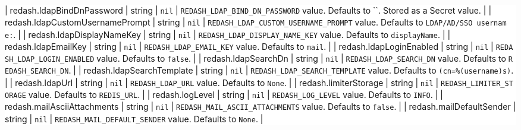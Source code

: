 | redash.ldapBindDnPassword                 | string | `nil`                                              | `REDASH_LDAP_BIND_DN_PASSWORD` value. Defaults to ``. Stored as a Secret value.                                                                                                                                                                                                                                                                                                          |
| redash.ldapCustomUsernamePrompt           | string | `nil`                                              | `REDASH_LDAP_CUSTOM_USERNAME_PROMPT` value. Defaults to `LDAP/AD/SSO username:`.                                                                                                                                                                                                                                                                                                         |
| redash.ldapDisplayNameKey                 | string | `nil`                                              | `REDASH_LDAP_DISPLAY_NAME_KEY` value. Defaults to `displayName`.                                                                                                                                                                                                                                                                                                                         |
| redash.ldapEmailKey                       | string | `nil`                                              | `REDASH_LDAP_EMAIL_KEY` value. Defaults to `mail`.                                                                                                                                                                                                                                                                                                                                       |
| redash.ldapLoginEnabled                   | string | `nil`                                              | `REDASH_LDAP_LOGIN_ENABLED` value. Defaults to `false`.                                                                                                                                                                                                                                                                                                                                  |
| redash.ldapSearchDn                       | string | `nil`                                              | `REDASH_LDAP_SEARCH_DN` value. Defaults to `REDASH_SEARCH_DN`.                                                                                                                                                                                                                                                                                                                           |
| redash.ldapSearchTemplate                 | string | `nil`                                              | `REDASH_LDAP_SEARCH_TEMPLATE` value. Defaults to `(cn=%(username)s)`.                                                                                                                                                                                                                                                                                                                    |
| redash.ldapUrl                            | string | `nil`                                              | `REDASH_LDAP_URL` value. Defaults to `None`.                                                                                                                                                                                                                                                                                                                                             |
| redash.limiterStorage                     | string | `nil`                                              | `REDASH_LIMITER_STORAGE` value. Defaults to `REDIS_URL`.                                                                                                                                                                                                                                                                                                                                 |
| redash.logLevel                           | string | `nil`                                              | `REDASH_LOG_LEVEL` value. Defaults to `INFO`.                                                                                                                                                                                                                                                                                                                                            |
| redash.mailAsciiAttachments               | string | `nil`                                              | `REDASH_MAIL_ASCII_ATTACHMENTS` value. Defaults to `false`.                                                                                                                                                                                                                                                                                                                              |
| redash.mailDefaultSender                  | string | `nil`                                              | `REDASH_MAIL_DEFAULT_SENDER` value. Defaults to `None`.                                                                                                                                                                                                                                                                                                                                  |
